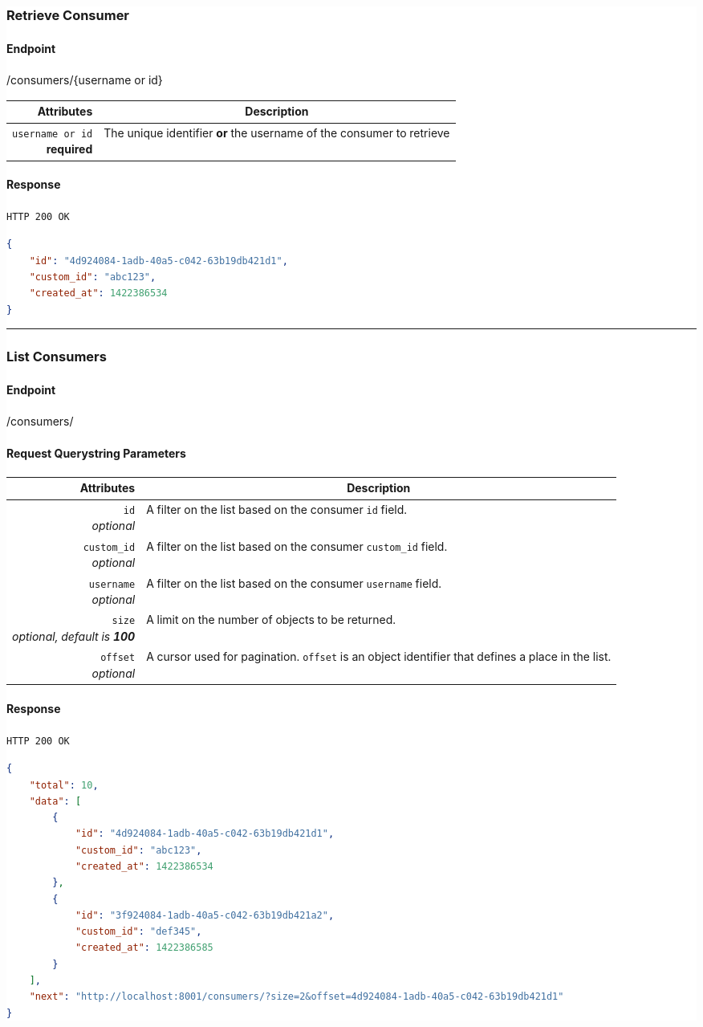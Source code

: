 
### Retrieve Consumer

#### Endpoint

<div class="endpoint get">/consumers/{username or id}</div>

Attributes | Description
---:| ---
`username or id`<br>**required** | The unique identifier **or** the username of the consumer to retrieve

#### Response

```
HTTP 200 OK
```

```json
{
    "id": "4d924084-1adb-40a5-c042-63b19db421d1",
    "custom_id": "abc123",
    "created_at": 1422386534
}
```

---

### List Consumers

#### Endpoint

<div class="endpoint get">/consumers/</div>

#### Request Querystring Parameters

Attributes | Description
---:| ---
`id`<br>*optional* | A filter on the list based on the consumer `id` field.
`custom_id`<br>*optional* | A filter on the list based on the consumer `custom_id` field.
`username`<br>*optional* | A filter on the list based on the consumer `username` field.
`size`<br>*optional, default is __100__* | A limit on the number of objects to be returned.
`offset`<br>*optional* | A cursor used for pagination. `offset` is an object identifier that defines a place in the list.

#### Response

```
HTTP 200 OK
```

```json
{
    "total": 10,
    "data": [
        {
            "id": "4d924084-1adb-40a5-c042-63b19db421d1",
            "custom_id": "abc123",
            "created_at": 1422386534
        },
        {
            "id": "3f924084-1adb-40a5-c042-63b19db421a2",
            "custom_id": "def345",
            "created_at": 1422386585
        }
    ],
    "next": "http://localhost:8001/consumers/?size=2&offset=4d924084-1adb-40a5-c042-63b19db421d1"
}
```